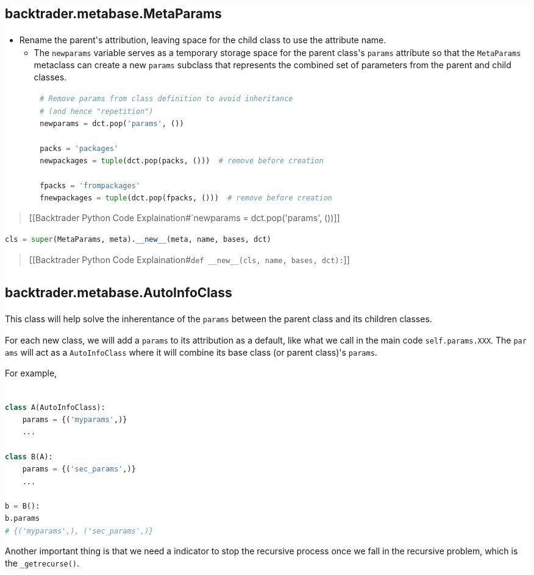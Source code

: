 ## backtrader.metabase.MetaParams
- Rename the parent's attribution, leaving space for the child class to use the attribute name.
	- The `newparams` variable serves as a temporary storage space for the parent class's `params` attribute so that the `MetaParams` metaclass can create a new `params` subclass that represents the combined set of parameters from the parent and child classes.
```python
        # Remove params from class definition to avoid inheritance
        # (and hence "repetition")
        newparams = dct.pop('params', ())

        packs = 'packages'
        newpackages = tuple(dct.pop(packs, ()))  # remove before creation

        fpacks = 'frompackages'
        fnewpackages = tuple(dct.pop(fpacks, ()))  # remove before creation

```
> [[Backtrader Python Code Explaination#`newparams = dct.pop('params', ())]]

```python
cls = super(MetaParams, meta).__new__(meta, name, bases, dct)
```

>[[Backtrader Python Code Explaination#`def __new__(cls, name, bases, dct):`]]

## backtrader.metabase.AutoInfoClass

This class will help solve the inherentance of the `params` between the parent class and its children classes.

For each new class, we will add a `params` to its attribution as a default, like what we call in the main code `self.params.XXX`.
The `params` will act as a `AutoInfoClass` where it will combine its base class (or parent class)'s `params`. 

For example, 
```python

class A(AutoInfoClass):
	params = {('myparams',)}
	...

class B(A):
	params = {('sec_params',)}
	...

b = B():
b.params
# {('myparams',), ('sec_params',)}
```

Another important thing is that we need a indicator to stop the recursive process once we fall in the recursive problem, which is the `_getrecurse()`.
